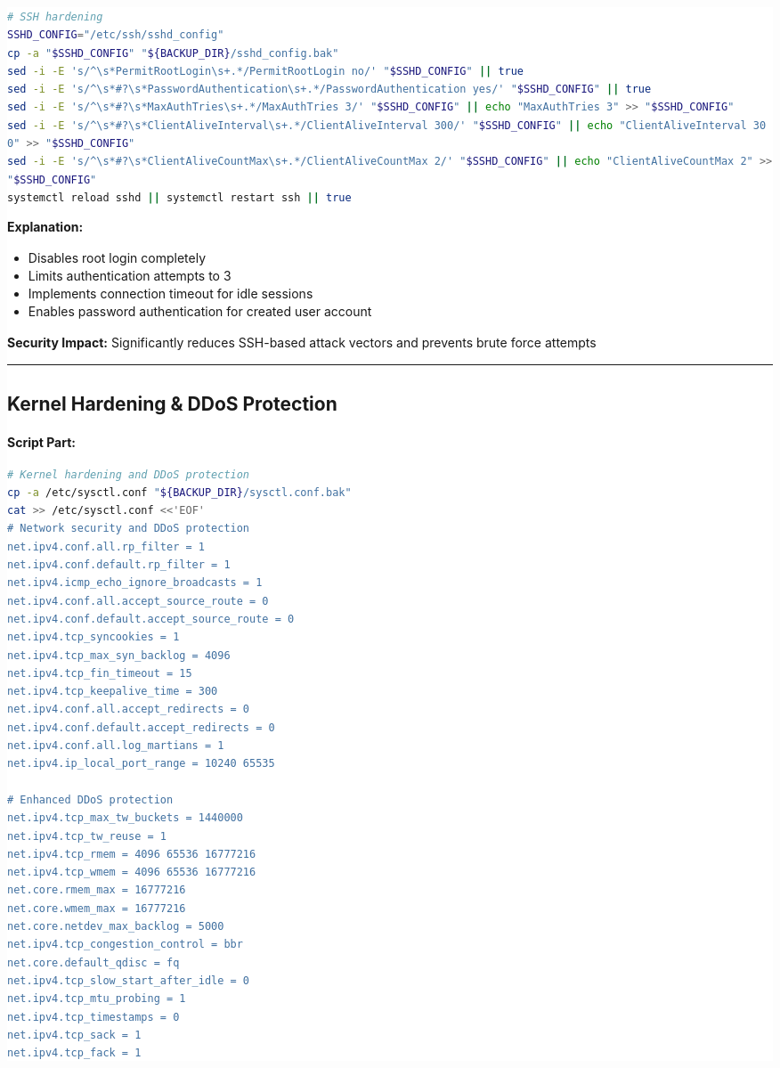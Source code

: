 ```bash
# SSH hardening
SSHD_CONFIG="/etc/ssh/sshd_config"
cp -a "$SSHD_CONFIG" "${BACKUP_DIR}/sshd_config.bak"
sed -i -E 's/^\s*PermitRootLogin\s+.*/PermitRootLogin no/' "$SSHD_CONFIG" || true
sed -i -E 's/^\s*#?\s*PasswordAuthentication\s+.*/PasswordAuthentication yes/' "$SSHD_CONFIG" || true
sed -i -E 's/^\s*#?\s*MaxAuthTries\s+.*/MaxAuthTries 3/' "$SSHD_CONFIG" || echo "MaxAuthTries 3" >> "$SSHD_CONFIG"
sed -i -E 's/^\s*#?\s*ClientAliveInterval\s+.*/ClientAliveInterval 300/' "$SSHD_CONFIG" || echo "ClientAliveInterval 300" >> "$SSHD_CONFIG"
sed -i -E 's/^\s*#?\s*ClientAliveCountMax\s+.*/ClientAliveCountMax 2/' "$SSHD_CONFIG" || echo "ClientAliveCountMax 2" >> "$SSHD_CONFIG"
systemctl reload sshd || systemctl restart ssh || true
```

**Explanation:**

* Disables root login completely
* Limits authentication attempts to 3
* Implements connection timeout for idle sessions
* Enables password authentication for created user account

**Security Impact:** Significantly reduces SSH-based attack vectors and prevents brute force attempts

---

## Kernel Hardening & DDoS Protection

**Script Part:**

```bash
# Kernel hardening and DDoS protection
cp -a /etc/sysctl.conf "${BACKUP_DIR}/sysctl.conf.bak"
cat >> /etc/sysctl.conf <<'EOF'
# Network security and DDoS protection
net.ipv4.conf.all.rp_filter = 1
net.ipv4.conf.default.rp_filter = 1
net.ipv4.icmp_echo_ignore_broadcasts = 1
net.ipv4.conf.all.accept_source_route = 0
net.ipv4.conf.default.accept_source_route = 0
net.ipv4.tcp_syncookies = 1
net.ipv4.tcp_max_syn_backlog = 4096
net.ipv4.tcp_fin_timeout = 15
net.ipv4.tcp_keepalive_time = 300
net.ipv4.conf.all.accept_redirects = 0
net.ipv4.conf.default.accept_redirects = 0
net.ipv4.conf.all.log_martians = 1
net.ipv4.ip_local_port_range = 10240 65535

# Enhanced DDoS protection
net.ipv4.tcp_max_tw_buckets = 1440000
net.ipv4.tcp_tw_reuse = 1
net.ipv4.tcp_rmem = 4096 65536 16777216
net.ipv4.tcp_wmem = 4096 65536 16777216
net.core.rmem_max = 16777216
net.core.wmem_max = 16777216
net.core.netdev_max_backlog = 5000
net.ipv4.tcp_congestion_control = bbr
net.core.default_qdisc = fq
net.ipv4.tcp_slow_start_after_idle = 0
net.ipv4.tcp_mtu_probing = 1
net.ipv4.tcp_timestamps = 0
net.ipv4.tcp_sack = 1
net.ipv4.tcp_fack = 1
```